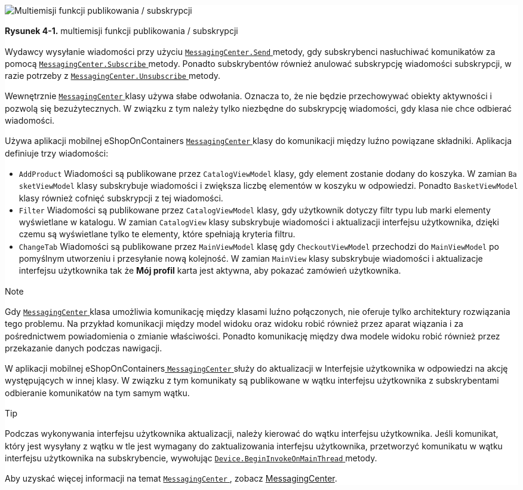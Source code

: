 ![](communicating-between-loosely-coupled-components-images/messagingcenter.png "Multiemisji funkcji publikowania / subskrypcji")

**Rysunek 4-1.** multiemisji funkcji publikowania / subskrypcji

Wydawcy wysyłanie wiadomości przy użyciu [ `MessagingCenter.Send` ](https://developer.xamarin.com/api/member/Xamarin.Forms.MessagingCenter.Send%7BTSender%7D/p/TSender/System.String/) metody, gdy subskrybenci nasłuchiwać komunikatów za pomocą [ `MessagingCenter.Subscribe` ](https://developer.xamarin.com/api/member/Xamarin.Forms.MessagingCenter.Subscribe%7BTSender%7D/p/System.Object/System.String/System.Action%7BTSender%7D/TSender/) metody. Ponadto subskrybentów również anulować subskrypcję wiadomości subskrypcji, w razie potrzeby z [ `MessagingCenter.Unsubscribe` ](https://developer.xamarin.com/api/member/Xamarin.Forms.MessagingCenter.Unsubscribe%7BTSender%7D/p/System.Object/System.String/) metody.

Wewnętrznie [ `MessagingCenter` ](https://developer.xamarin.com/api/type/Xamarin.Forms.MessagingCenter/) klasy używa słabe odwołania. Oznacza to, że nie będzie przechowywać obiekty aktywności i pozwolą się bezużytecznych. W związku z tym należy tylko niezbędne do subskrypcję wiadomości, gdy klasa nie chce odbierać wiadomości.

Używa aplikacji mobilnej eShopOnContainers [ `MessagingCenter` ](https://developer.xamarin.com/api/type/Xamarin.Forms.MessagingCenter/) klasy do komunikacji między luźno powiązane składniki. Aplikacja definiuje trzy wiadomości:

-   `AddProduct` Wiadomości są publikowane przez `CatalogViewModel` klasy, gdy element zostanie dodany do koszyka. W zamian `BasketViewModel` klasy subskrybuje wiadomości i zwiększa liczbę elementów w koszyku w odpowiedzi. Ponadto `BasketViewModel` klasy również cofnięć subskrypcji z tej wiadomości.
-   `Filter` Wiadomości są publikowane przez `CatalogViewModel` klasy, gdy użytkownik dotyczy filtr typu lub marki elementy wyświetlane w katalogu. W zamian `CatalogView` klasy subskrybuje wiadomości i aktualizacji interfejsu użytkownika, dzięki czemu są wyświetlane tylko te elementy, które spełniają kryteria filtru.
-   `ChangeTab` Wiadomości są publikowane przez `MainViewModel` klasę gdy `CheckoutViewModel` przechodzi do `MainViewModel` po pomyślnym utworzeniu i przesyłanie nową kolejność. W zamian `MainView` klasy subskrybuje wiadomości i aktualizacje interfejsu użytkownika tak że **Mój profil** karta jest aktywna, aby pokazać zamówień użytkownika.

> [!NOTE]
> Gdy [ `MessagingCenter` ](https://developer.xamarin.com/api/type/Xamarin.Forms.MessagingCenter/) klasa umożliwia komunikację między klasami luźno połączonych, nie oferuje tylko architektury rozwiązania tego problemu. Na przykład komunikacji między model widoku oraz widoku robić również przez aparat wiązania i za pośrednictwem powiadomienia o zmianie właściwości. Ponadto komunikację między dwa modele widoku robić również przez przekazanie danych podczas nawigacji.

W aplikacji mobilnej eShopOnContainers[ `MessagingCenter` ](https://developer.xamarin.com/api/type/Xamarin.Forms.MessagingCenter/) służy do aktualizacji w Interfejsie użytkownika w odpowiedzi na akcję występujących w innej klasy. W związku z tym komunikaty są publikowane w wątku interfejsu użytkownika z subskrybentami odbieranie komunikatów na tym samym wątku.

> [!TIP]
> Podczas wykonywania interfejsu użytkownika aktualizacji, należy kierować do wątku interfejsu użytkownika. Jeśli komunikat, który jest wysyłany z wątku w tle jest wymagany do zaktualizowania interfejsu użytkownika, przetworzyć komunikatu w wątku interfejsu użytkownika na subskrybencie, wywołując [ `Device.BeginInvokeOnMainThread` ](https://developer.xamarin.com/api/member/Xamarin.Forms.Device.BeginInvokeOnMainThread/p/System.Action/) metody.

Aby uzyskać więcej informacji na temat [ `MessagingCenter` ](https://developer.xamarin.com/api/type/Xamarin.Forms.MessagingCenter/), zobacz [MessagingCenter](~/xamarin-forms/app-fundamentals/messaging-center.md).
